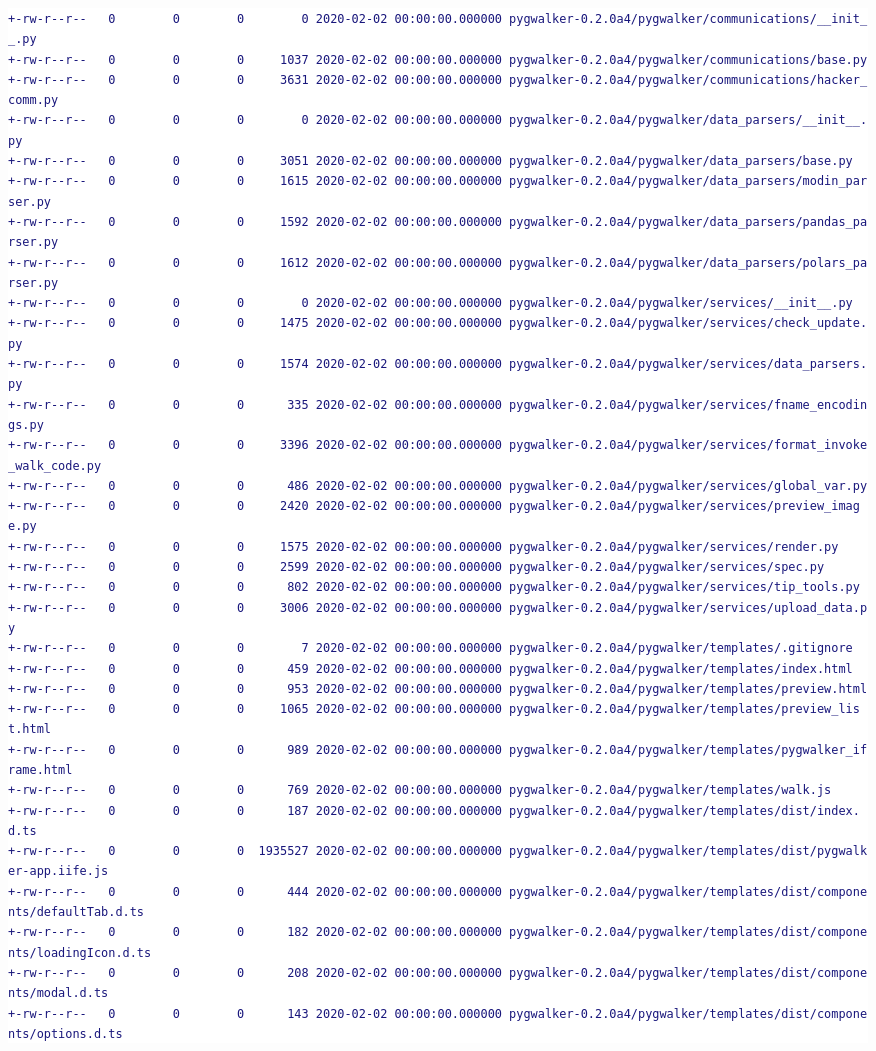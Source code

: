 ```diff
+-rw-r--r--   0        0        0        0 2020-02-02 00:00:00.000000 pygwalker-0.2.0a4/pygwalker/communications/__init__.py
+-rw-r--r--   0        0        0     1037 2020-02-02 00:00:00.000000 pygwalker-0.2.0a4/pygwalker/communications/base.py
+-rw-r--r--   0        0        0     3631 2020-02-02 00:00:00.000000 pygwalker-0.2.0a4/pygwalker/communications/hacker_comm.py
+-rw-r--r--   0        0        0        0 2020-02-02 00:00:00.000000 pygwalker-0.2.0a4/pygwalker/data_parsers/__init__.py
+-rw-r--r--   0        0        0     3051 2020-02-02 00:00:00.000000 pygwalker-0.2.0a4/pygwalker/data_parsers/base.py
+-rw-r--r--   0        0        0     1615 2020-02-02 00:00:00.000000 pygwalker-0.2.0a4/pygwalker/data_parsers/modin_parser.py
+-rw-r--r--   0        0        0     1592 2020-02-02 00:00:00.000000 pygwalker-0.2.0a4/pygwalker/data_parsers/pandas_parser.py
+-rw-r--r--   0        0        0     1612 2020-02-02 00:00:00.000000 pygwalker-0.2.0a4/pygwalker/data_parsers/polars_parser.py
+-rw-r--r--   0        0        0        0 2020-02-02 00:00:00.000000 pygwalker-0.2.0a4/pygwalker/services/__init__.py
+-rw-r--r--   0        0        0     1475 2020-02-02 00:00:00.000000 pygwalker-0.2.0a4/pygwalker/services/check_update.py
+-rw-r--r--   0        0        0     1574 2020-02-02 00:00:00.000000 pygwalker-0.2.0a4/pygwalker/services/data_parsers.py
+-rw-r--r--   0        0        0      335 2020-02-02 00:00:00.000000 pygwalker-0.2.0a4/pygwalker/services/fname_encodings.py
+-rw-r--r--   0        0        0     3396 2020-02-02 00:00:00.000000 pygwalker-0.2.0a4/pygwalker/services/format_invoke_walk_code.py
+-rw-r--r--   0        0        0      486 2020-02-02 00:00:00.000000 pygwalker-0.2.0a4/pygwalker/services/global_var.py
+-rw-r--r--   0        0        0     2420 2020-02-02 00:00:00.000000 pygwalker-0.2.0a4/pygwalker/services/preview_image.py
+-rw-r--r--   0        0        0     1575 2020-02-02 00:00:00.000000 pygwalker-0.2.0a4/pygwalker/services/render.py
+-rw-r--r--   0        0        0     2599 2020-02-02 00:00:00.000000 pygwalker-0.2.0a4/pygwalker/services/spec.py
+-rw-r--r--   0        0        0      802 2020-02-02 00:00:00.000000 pygwalker-0.2.0a4/pygwalker/services/tip_tools.py
+-rw-r--r--   0        0        0     3006 2020-02-02 00:00:00.000000 pygwalker-0.2.0a4/pygwalker/services/upload_data.py
+-rw-r--r--   0        0        0        7 2020-02-02 00:00:00.000000 pygwalker-0.2.0a4/pygwalker/templates/.gitignore
+-rw-r--r--   0        0        0      459 2020-02-02 00:00:00.000000 pygwalker-0.2.0a4/pygwalker/templates/index.html
+-rw-r--r--   0        0        0      953 2020-02-02 00:00:00.000000 pygwalker-0.2.0a4/pygwalker/templates/preview.html
+-rw-r--r--   0        0        0     1065 2020-02-02 00:00:00.000000 pygwalker-0.2.0a4/pygwalker/templates/preview_list.html
+-rw-r--r--   0        0        0      989 2020-02-02 00:00:00.000000 pygwalker-0.2.0a4/pygwalker/templates/pygwalker_iframe.html
+-rw-r--r--   0        0        0      769 2020-02-02 00:00:00.000000 pygwalker-0.2.0a4/pygwalker/templates/walk.js
+-rw-r--r--   0        0        0      187 2020-02-02 00:00:00.000000 pygwalker-0.2.0a4/pygwalker/templates/dist/index.d.ts
+-rw-r--r--   0        0        0  1935527 2020-02-02 00:00:00.000000 pygwalker-0.2.0a4/pygwalker/templates/dist/pygwalker-app.iife.js
+-rw-r--r--   0        0        0      444 2020-02-02 00:00:00.000000 pygwalker-0.2.0a4/pygwalker/templates/dist/components/defaultTab.d.ts
+-rw-r--r--   0        0        0      182 2020-02-02 00:00:00.000000 pygwalker-0.2.0a4/pygwalker/templates/dist/components/loadingIcon.d.ts
+-rw-r--r--   0        0        0      208 2020-02-02 00:00:00.000000 pygwalker-0.2.0a4/pygwalker/templates/dist/components/modal.d.ts
+-rw-r--r--   0        0        0      143 2020-02-02 00:00:00.000000 pygwalker-0.2.0a4/pygwalker/templates/dist/components/options.d.ts
```